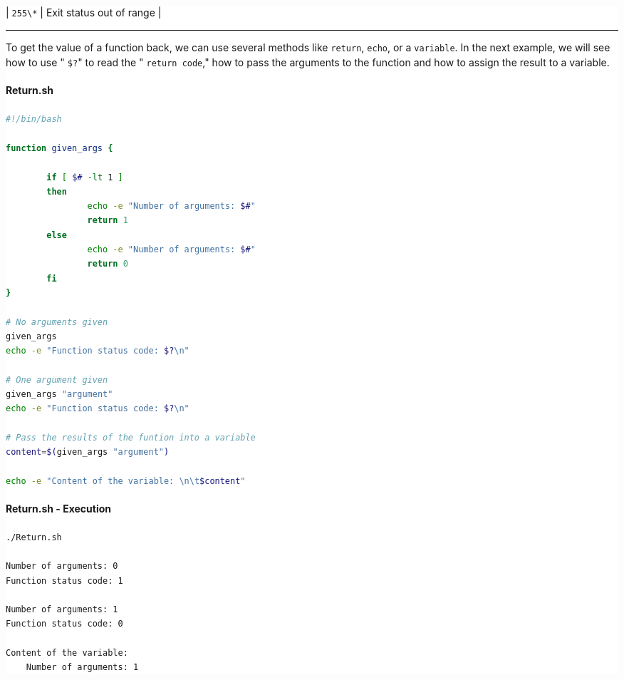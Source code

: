 | `255\*` | Exit status out of range |

* * *

To get the value of a function back, we can use several methods like `return`, `echo`, or a `variable`. In the next example, we will see how to use " `$?`" to read the " `return code`," how to pass the arguments to the function and how to assign the result to a variable.

#### Return.sh

```bash
#!/bin/bash

function given_args {

        if [ $# -lt 1 ]
        then
                echo -e "Number of arguments: $#"
                return 1
        else
                echo -e "Number of arguments: $#"
                return 0
        fi
}

# No arguments given
given_args
echo -e "Function status code: $?\n"

# One argument given
given_args "argument"
echo -e "Function status code: $?\n"

# Pass the results of the funtion into a variable
content=$(given_args "argument")

echo -e "Content of the variable: \n\t$content"

```

#### Return.sh - Execution

```shell
./Return.sh

Number of arguments: 0
Function status code: 1

Number of arguments: 1
Function status code: 0

Content of the variable:
    Number of arguments: 1

```
